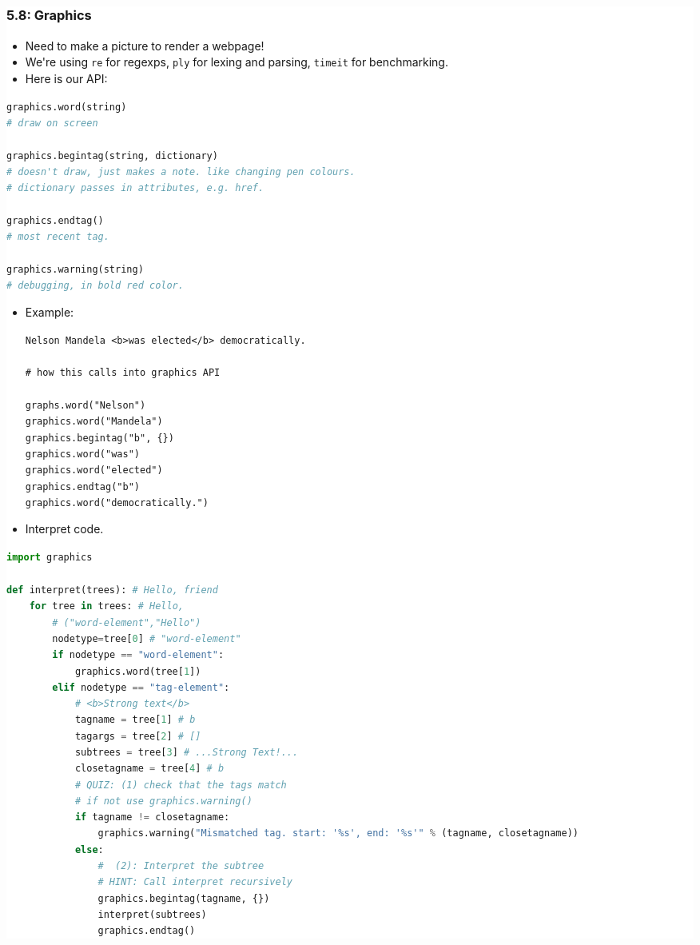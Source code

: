 ### 5.8: Graphics

-   Need to make a picture to render a webpage!
-   We're using `re` for regexps, `ply` for lexing and parsing, `timeit` for benchmarking.
-   Here is our API:

```python
graphics.word(string)
# draw on screen

graphics.begintag(string, dictionary)
# doesn't draw, just makes a note. like changing pen colours.
# dictionary passes in attributes, e.g. href.

graphics.endtag()
# most recent tag.

graphics.warning(string)
# debugging, in bold red color.
```

-   Example:

        Nelson Mandela <b>was elected</b> democratically.

        # how this calls into graphics API

        graphs.word("Nelson")
        graphics.word("Mandela")
        graphics.begintag("b", {})
        graphics.word("was")
        graphics.word("elected")
        graphics.endtag("b")
        graphics.word("democratically.")

-   Interpret code.

```python
import graphics

def interpret(trees): # Hello, friend
    for tree in trees: # Hello,
        # ("word-element","Hello")
        nodetype=tree[0] # "word-element"
        if nodetype == "word-element":
            graphics.word(tree[1])
        elif nodetype == "tag-element":
            # <b>Strong text</b>
            tagname = tree[1] # b
            tagargs = tree[2] # []
            subtrees = tree[3] # ...Strong Text!...
            closetagname = tree[4] # b
            # QUIZ: (1) check that the tags match
            # if not use graphics.warning()
            if tagname != closetagname:
                graphics.warning("Mismatched tag. start: '%s', end: '%s'" % (tagname, closetagname))
            else:
                #  (2): Interpret the subtree
                # HINT: Call interpret recursively
                graphics.begintag(tagname, {})
                interpret(subtrees)
                graphics.endtag()
```
